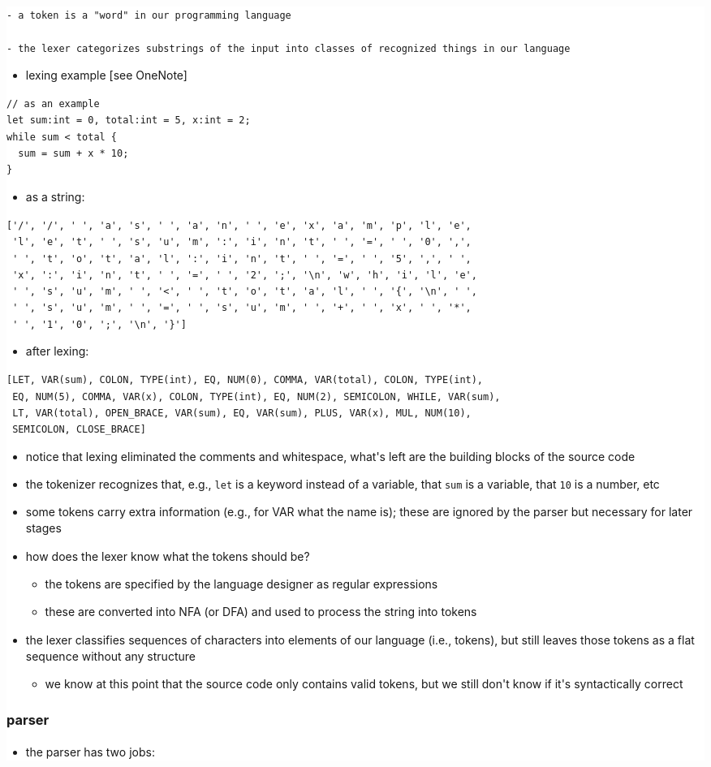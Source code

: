     - a token is a "word" in our programming language
    
    - the lexer categorizes substrings of the input into classes of recognized things in our language

- lexing example [see OneNote]

```
// as an example
let sum:int = 0, total:int = 5, x:int = 2;
while sum < total {
  sum = sum + x * 10;
}
```

- as a string:

```
['/', '/', ' ', 'a', 's', ' ', 'a', 'n', ' ', 'e', 'x', 'a', 'm', 'p', 'l', 'e',
 'l', 'e', 't', ' ', 's', 'u', 'm', ':', 'i', 'n', 't', ' ', '=', ' ', '0', ',',
 ' ', 't', 'o', 't', 'a', 'l', ':', 'i', 'n', 't', ' ', '=', ' ', '5', ',', ' ',
 'x', ':', 'i', 'n', 't', ' ', '=', ' ', '2', ';', '\n', 'w', 'h', 'i', 'l', 'e',
 ' ', 's', 'u', 'm', ' ', '<', ' ', 't', 'o', 't', 'a', 'l', ' ', '{', '\n', ' ',
 ' ', 's', 'u', 'm', ' ', '=', ' ', 's', 'u', 'm', ' ', '+', ' ', 'x', ' ', '*',
 ' ', '1', '0', ';', '\n', '}']
```

- after lexing:

```
[LET, VAR(sum), COLON, TYPE(int), EQ, NUM(0), COMMA, VAR(total), COLON, TYPE(int),
 EQ, NUM(5), COMMA, VAR(x), COLON, TYPE(int), EQ, NUM(2), SEMICOLON, WHILE, VAR(sum),
 LT, VAR(total), OPEN_BRACE, VAR(sum), EQ, VAR(sum), PLUS, VAR(x), MUL, NUM(10),
 SEMICOLON, CLOSE_BRACE]
```

- notice that lexing eliminated the comments and whitespace, what's left are the building blocks of the source code

- the tokenizer recognizes that, e.g., `let` is a keyword instead of a variable, that `sum` is a variable, that `10` is a number, etc

- some tokens carry extra information (e.g., for VAR what the name is); these are ignored by the parser but necessary for later stages

- how does the lexer know what the tokens should be?

    - the tokens are specified by the language designer as regular expressions

    - these are converted into NFA (or DFA) and used to process the string into tokens

- the lexer classifies sequences of characters into elements of our language (i.e., tokens), but still leaves those tokens as a flat sequence without any structure

    - we know at this point that the source code only contains valid tokens, but we still don't know if it's syntactically correct

### parser

- the parser has two jobs:
